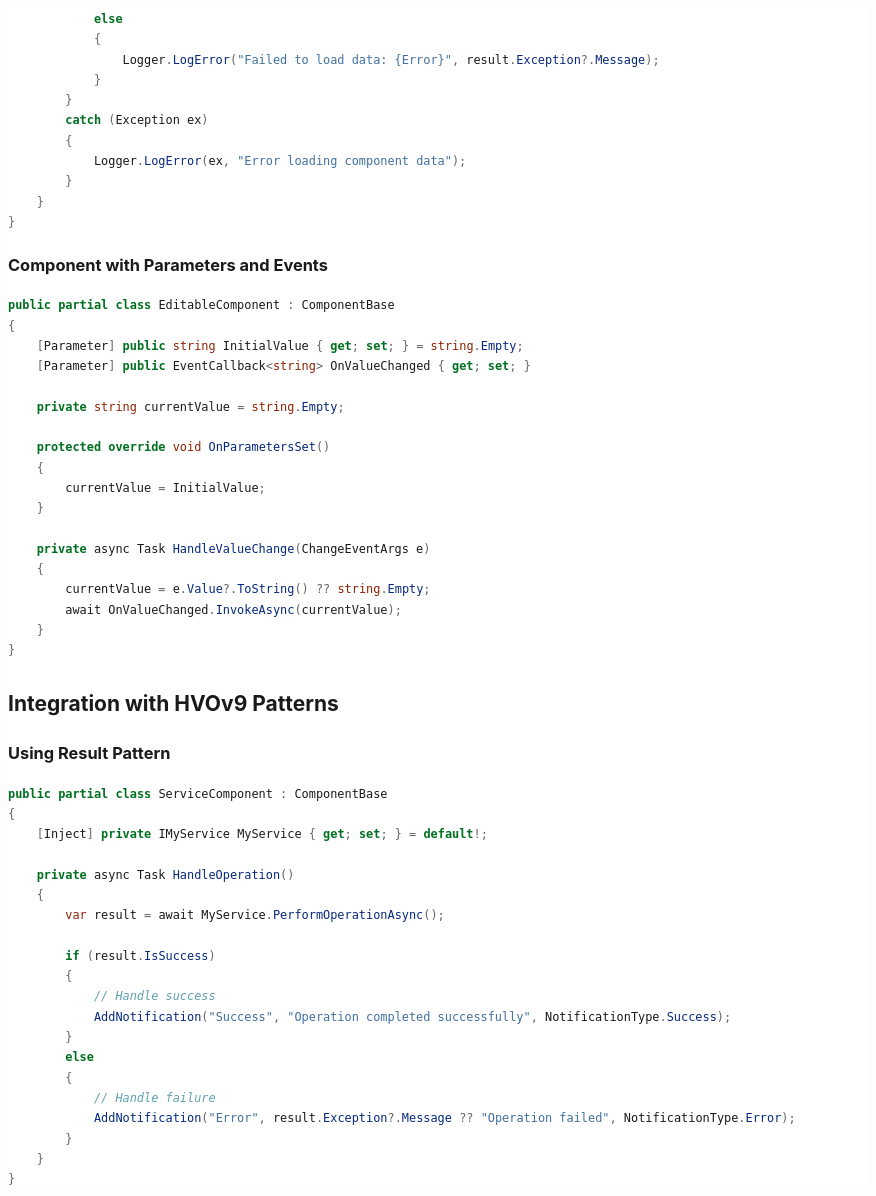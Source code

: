 ```csharp
            else
            {
                Logger.LogError("Failed to load data: {Error}", result.Exception?.Message);
            }
        }
        catch (Exception ex)
        {
            Logger.LogError(ex, "Error loading component data");
        }
    }
}
```

### Component with Parameters and Events
```csharp
public partial class EditableComponent : ComponentBase
{
    [Parameter] public string InitialValue { get; set; } = string.Empty;
    [Parameter] public EventCallback<string> OnValueChanged { get; set; }
    
    private string currentValue = string.Empty;
    
    protected override void OnParametersSet()
    {
        currentValue = InitialValue;
    }
    
    private async Task HandleValueChange(ChangeEventArgs e)
    {
        currentValue = e.Value?.ToString() ?? string.Empty;
        await OnValueChanged.InvokeAsync(currentValue);
    }
}
```

## Integration with HVOv9 Patterns

### Using Result<T> Pattern
```csharp
public partial class ServiceComponent : ComponentBase
{
    [Inject] private IMyService MyService { get; set; } = default!;
    
    private async Task HandleOperation()
    {
        var result = await MyService.PerformOperationAsync();
        
        if (result.IsSuccess)
        {
            // Handle success
            AddNotification("Success", "Operation completed successfully", NotificationType.Success);
        }
        else
        {
            // Handle failure
            AddNotification("Error", result.Exception?.Message ?? "Operation failed", NotificationType.Error);
        }
    }
}
```
